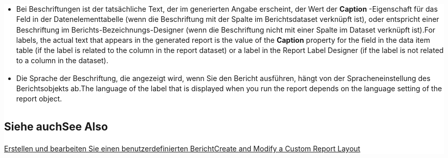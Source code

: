 -   <span data-ttu-id="2b51d-184">Bei Beschriftungen ist der tatsächliche Text, der im generierten Angabe erscheint, der Wert der **Caption** -Eigenschaft für das Feld in der Datenelementtabelle (wenn die Beschriftung mit der Spalte im Berichtsdataset verknüpft ist), oder entspricht einer Beschriftung im Berichts-Bezeichnungs-Designer (wenn die Beschriftung nicht mit einer Spalte im Dataset verknüpft ist).</span><span class="sxs-lookup"><span data-stu-id="2b51d-184">For labels, the actual text that appears in the generated report is the value of the **Caption** property for the field in the data item table (if the label is related to the column in the report dataset) or a label in the Report Label Designer (if the label is not related to a column in the dataset).</span></span>  
  
-   <span data-ttu-id="2b51d-185">Die Sprache der Beschriftung, die angezeigt wird, wenn Sie den Bericht ausführen, hängt von der Spracheneinstellung des Berichtsobjekts ab.</span><span class="sxs-lookup"><span data-stu-id="2b51d-185">The language of the label that is displayed when you run the report depends on the language setting of the report object.</span></span>   
  
## <a name="see-also"></a><span data-ttu-id="2b51d-186">Siehe auch</span><span class="sxs-lookup"><span data-stu-id="2b51d-186">See Also</span></span>  
 [<span data-ttu-id="2b51d-187">Erstellen und bearbeiten Sie einen benutzerdefinierten Bericht</span><span class="sxs-lookup"><span data-stu-id="2b51d-187">Create and Modify a Custom Report Layout</span></span>](ui-how-create-custom-report-layout.md)   
